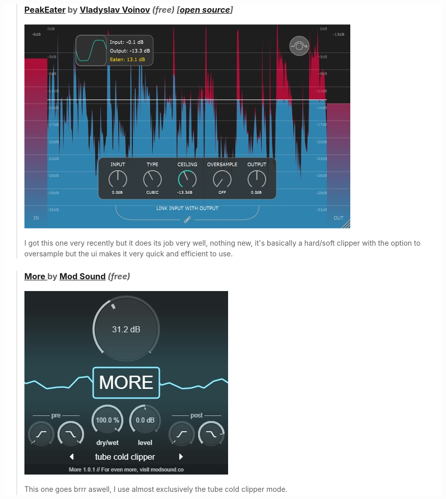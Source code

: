 > ### [PeakEater](https://github.com/vvvar/PeakEater/releases) by [Vladyslav Voinov](https://github.com/vvvar) *(free) [[open source](https://github.com/vvvar/PeakEater)]*
> 
> ![peakeater.jpg](images/peakeater.jpg)
> 
> I got this one very recently but it does its job very well, nothing new, it's basically a hard/soft clipper with the option to oversample but the ui makes it very quick and efficient to use.

> ### [More ](https://modsound.co/freebies) by [Mod Sound](https://modsound.co/) *(free)*
> 
> ![More](images/more.jpg)
> 
> This one goes brrr aswell, I use almost exclusively the tube cold clipper mode.
